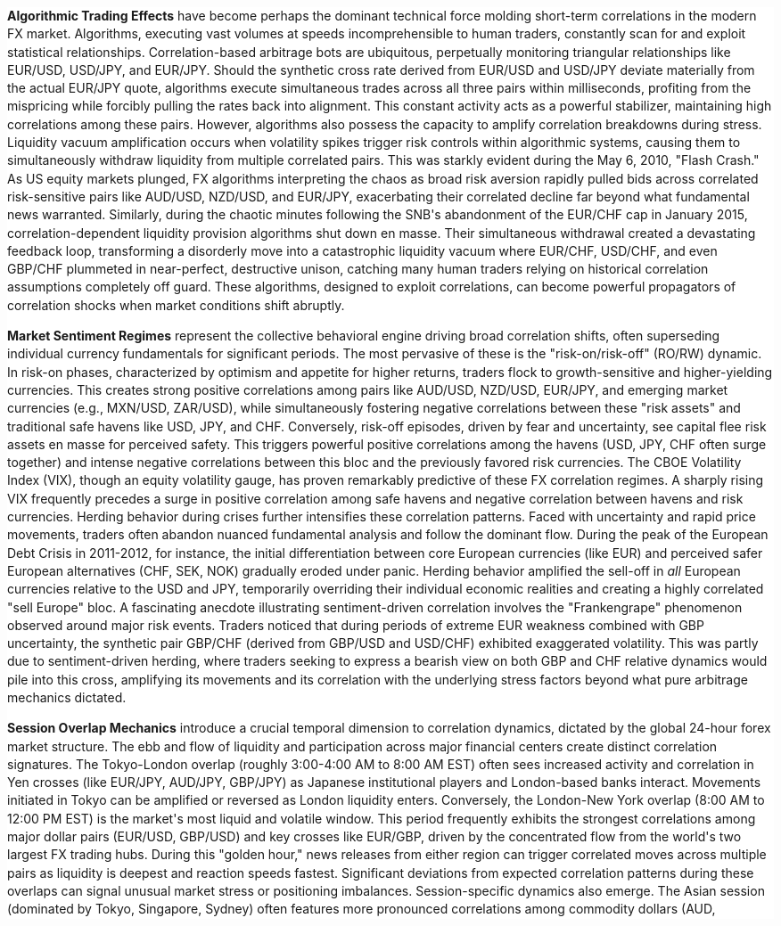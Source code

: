 **Algorithmic Trading Effects** have become perhaps the dominant technical force molding short-term correlations in the modern FX market. Algorithms, executing vast volumes at speeds incomprehensible to human traders, constantly scan for and exploit statistical relationships. Correlation-based arbitrage bots are ubiquitous, perpetually monitoring triangular relationships like EUR/USD, USD/JPY, and EUR/JPY. Should the synthetic cross rate derived from EUR/USD and USD/JPY deviate materially from the actual EUR/JPY quote, algorithms execute simultaneous trades across all three pairs within milliseconds, profiting from the mispricing while forcibly pulling the rates back into alignment. This constant activity acts as a powerful stabilizer, maintaining high correlations among these pairs. However, algorithms also possess the capacity to amplify correlation breakdowns during stress. Liquidity vacuum amplification occurs when volatility spikes trigger risk controls within algorithmic systems, causing them to simultaneously withdraw liquidity from multiple correlated pairs. This was starkly evident during the May 6, 2010, "Flash Crash." As US equity markets plunged, FX algorithms interpreting the chaos as broad risk aversion rapidly pulled bids across correlated risk-sensitive pairs like AUD/USD, NZD/USD, and EUR/JPY, exacerbating their correlated decline far beyond what fundamental news warranted. Similarly, during the chaotic minutes following the SNB's abandonment of the EUR/CHF cap in January 2015, correlation-dependent liquidity provision algorithms shut down en masse. Their simultaneous withdrawal created a devastating feedback loop, transforming a disorderly move into a catastrophic liquidity vacuum where EUR/CHF, USD/CHF, and even GBP/CHF plummeted in near-perfect, destructive unison, catching many human traders relying on historical correlation assumptions completely off guard. These algorithms, designed to exploit correlations, can become powerful propagators of correlation shocks when market conditions shift abruptly.

**Market Sentiment Regimes** represent the collective behavioral engine driving broad correlation shifts, often superseding individual currency fundamentals for significant periods. The most pervasive of these is the "risk-on/risk-off" (RO/RW) dynamic. In risk-on phases, characterized by optimism and appetite for higher returns, traders flock to growth-sensitive and higher-yielding currencies. This creates strong positive correlations among pairs like AUD/USD, NZD/USD, EUR/JPY, and emerging market currencies (e.g., MXN/USD, ZAR/USD), while simultaneously fostering negative correlations between these "risk assets" and traditional safe havens like USD, JPY, and CHF. Conversely, risk-off episodes, driven by fear and uncertainty, see capital flee risk assets en masse for perceived safety. This triggers powerful positive correlations among the havens (USD, JPY, CHF often surge together) and intense negative correlations between this bloc and the previously favored risk currencies. The CBOE Volatility Index (VIX), though an equity volatility gauge, has proven remarkably predictive of these FX correlation regimes. A sharply rising VIX frequently precedes a surge in positive correlation among safe havens and negative correlation between havens and risk currencies. Herding behavior during crises further intensifies these correlation patterns. Faced with uncertainty and rapid price movements, traders often abandon nuanced fundamental analysis and follow the dominant flow. During the peak of the European Debt Crisis in 2011-2012, for instance, the initial differentiation between core European currencies (like EUR) and perceived safer European alternatives (CHF, SEK, NOK) gradually eroded under panic. Herding behavior amplified the sell-off in *all* European currencies relative to the USD and JPY, temporarily overriding their individual economic realities and creating a highly correlated "sell Europe" bloc. A fascinating anecdote illustrating sentiment-driven correlation involves the "Frankengrape" phenomenon observed around major risk events. Traders noticed that during periods of extreme EUR weakness combined with GBP uncertainty, the synthetic pair GBP/CHF (derived from GBP/USD and USD/CHF) exhibited exaggerated volatility. This was partly due to sentiment-driven herding, where traders seeking to express a bearish view on both GBP and CHF relative dynamics would pile into this cross, amplifying its movements and its correlation with the underlying stress factors beyond what pure arbitrage mechanics dictated.

**Session Overlap Mechanics** introduce a crucial temporal dimension to correlation dynamics, dictated by the global 24-hour forex market structure. The ebb and flow of liquidity and participation across major financial centers create distinct correlation signatures. The Tokyo-London overlap (roughly 3:00-4:00 AM to 8:00 AM EST) often sees increased activity and correlation in Yen crosses (like EUR/JPY, AUD/JPY, GBP/JPY) as Japanese institutional players and London-based banks interact. Movements initiated in Tokyo can be amplified or reversed as London liquidity enters. Conversely, the London-New York overlap (8:00 AM to 12:00 PM EST) is the market's most liquid and volatile window. This period frequently exhibits the strongest correlations among major dollar pairs (EUR/USD, GBP/USD) and key crosses like EUR/GBP, driven by the concentrated flow from the world's two largest FX trading hubs. During this "golden hour," news releases from either region can trigger correlated moves across multiple pairs as liquidity is deepest and reaction speeds fastest. Significant deviations from expected correlation patterns during these overlaps can signal unusual market stress or positioning imbalances. Session-specific dynamics also emerge. The Asian session (dominated by Tokyo, Singapore, Sydney) often features more pronounced correlations among commodity dollars (AUD,
